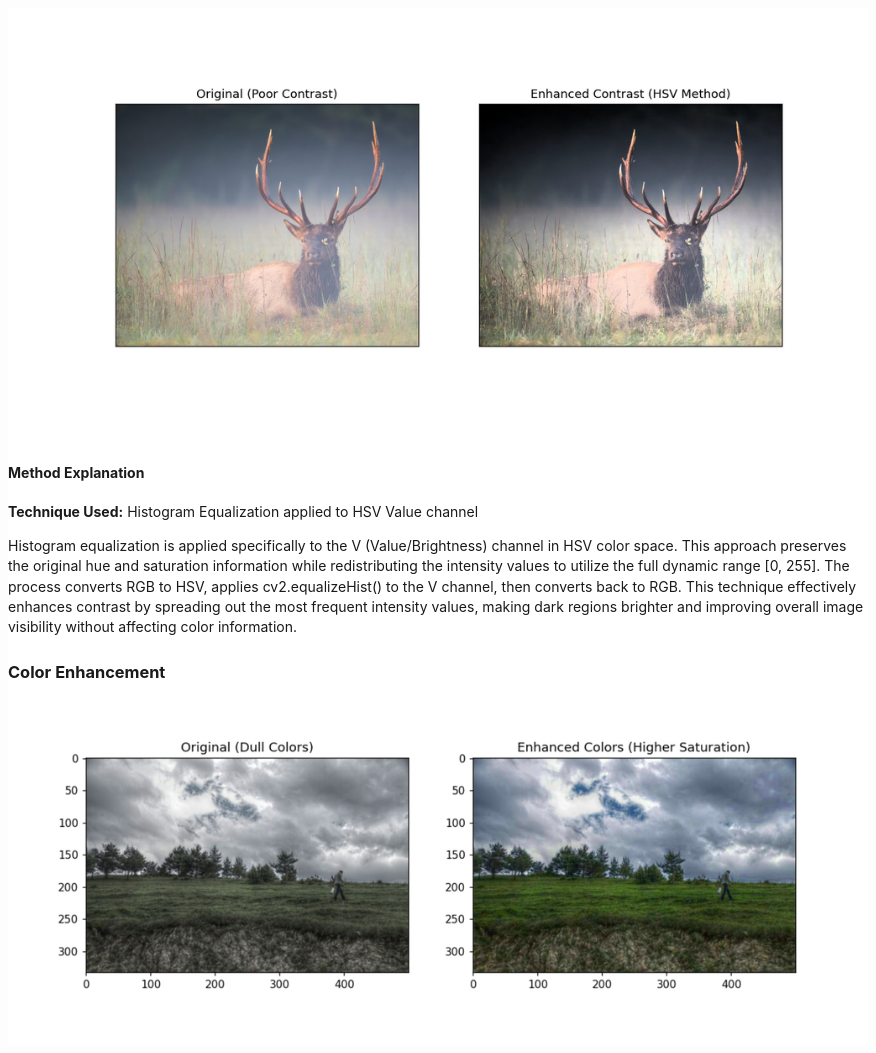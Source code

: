 ![Original Image 4](images/contrast.png)

#### Method Explanation
**Technique Used:** Histogram Equalization applied to HSV Value channel

Histogram equalization is applied specifically to the V (Value/Brightness) channel in HSV color space. This approach preserves the original hue and saturation information while redistributing the intensity values to utilize the full dynamic range [0, 255]. The process converts RGB to HSV, applies cv2.equalizeHist() to the V channel, then converts back to RGB. This technique effectively enhances contrast by spreading out the most frequent intensity values, making dark regions brighter and improving overall image visibility without affecting color information.

### Color Enhancement

![Original Image 4](images/enhanced_color.png)
